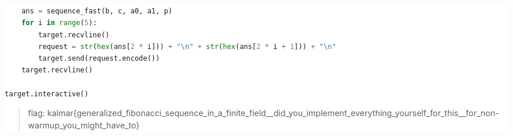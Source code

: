 ```py
    ans = sequence_fast(b, c, a0, a1, p)
    for i in range(5):
        target.recvline()
        request = str(hex(ans[2 * i])) + "\n" + str(hex(ans[2 * i + 1])) + "\n"
        target.send(request.encode())
    target.recvline()

target.interactive()
```

>flag: kalmar{generalized_fibonacci_sequence_in_a_finite_field__did_you_implement_everything_yourself_for_this__for_non-warmup_you_might_have_to}

